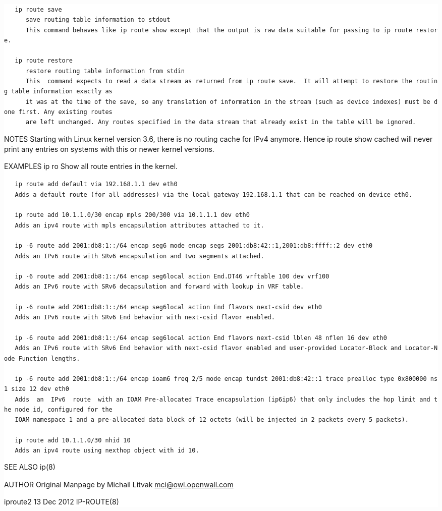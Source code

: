        ip route save
	      save routing table information to stdout
	      This command behaves like ip route show except that the output is raw data suitable for passing to ip route restore.

       ip route restore
	      restore routing table information from stdin
	      This  command expects to read a data stream as returned from ip route save.  It will attempt to restore the routing table information exactly as
	      it was at the time of the save, so any translation of information in the stream (such as device indexes) must be done first. Any existing routes
	      are left unchanged. Any routes specified in the data stream that already exist in the table will be ignored.

NOTES
       Starting with Linux kernel version 3.6, there is no routing cache for IPv4 anymore. Hence ip route show cached will never print any entries on  systems
       with this or newer kernel versions.

EXAMPLES
       ip ro
	   Show all route entries in the kernel.

       ip route add default via 192.168.1.1 dev eth0
	   Adds a default route (for all addresses) via the local gateway 192.168.1.1 that can be reached on device eth0.

       ip route add 10.1.1.0/30 encap mpls 200/300 via 10.1.1.1 dev eth0
	   Adds an ipv4 route with mpls encapsulation attributes attached to it.

       ip -6 route add 2001:db8:1::/64 encap seg6 mode encap segs 2001:db8:42::1,2001:db8:ffff::2 dev eth0
	   Adds an IPv6 route with SRv6 encapsulation and two segments attached.

       ip -6 route add 2001:db8:1::/64 encap seg6local action End.DT46 vrftable 100 dev vrf100
	   Adds an IPv6 route with SRv6 decapsulation and forward with lookup in VRF table.

       ip -6 route add 2001:db8:1::/64 encap seg6local action End flavors next-csid dev eth0
	   Adds an IPv6 route with SRv6 End behavior with next-csid flavor enabled.

       ip -6 route add 2001:db8:1::/64 encap seg6local action End flavors next-csid lblen 48 nflen 16 dev eth0
	   Adds an IPv6 route with SRv6 End behavior with next-csid flavor enabled and user-provided Locator-Block and Locator-Node Function lengths.

       ip -6 route add 2001:db8:1::/64 encap ioam6 freq 2/5 mode encap tundst 2001:db8:42::1 trace prealloc type 0x800000 ns 1 size 12 dev eth0
	   Adds	 an  IPv6  route  with an IOAM Pre-allocated Trace encapsulation (ip6ip6) that only includes the hop limit and the node id, configured for the
	   IOAM namespace 1 and a pre-allocated data block of 12 octets (will be injected in 2 packets every 5 packets).

       ip route add 10.1.1.0/30 nhid 10
	   Adds an ipv4 route using nexthop object with id 10.

SEE ALSO
       ip(8)

AUTHOR
       Original Manpage by Michail Litvak <mci@owl.openwall.com>

iproute2								  13 Dec 2012								   IP-ROUTE(8)
